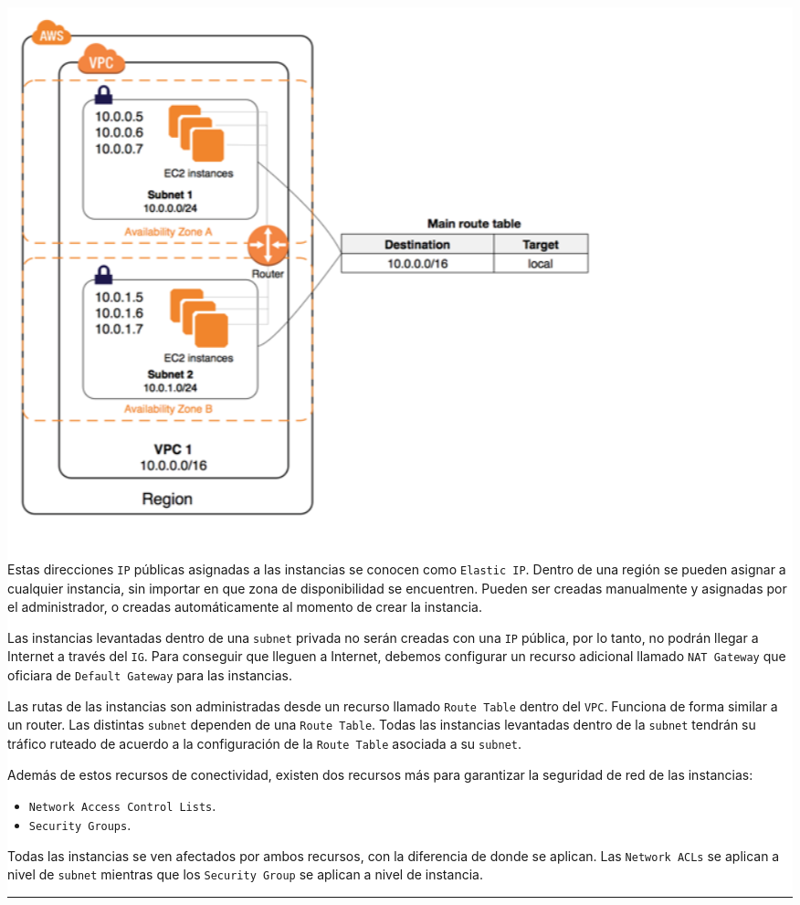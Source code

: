 ![Redes privadas](../imagenes/012.png)

Estas direcciones `IP` públicas asignadas a las instancias se conocen como `Elastic IP`. Dentro de una región se pueden asignar a cualquier instancia, sin importar en que zona de disponibilidad se encuentren. Pueden ser creadas manualmente y asignadas por el administrador, o creadas automáticamente al momento de crear la instancia.

Las instancias levantadas dentro de una `subnet` privada no serán creadas con una `IP` pública, por lo tanto, no podrán llegar a Internet a través del `IG`. Para conseguir que lleguen a Internet, debemos configurar un recurso adicional llamado `NAT Gateway` que oficiara de `Default Gateway` para las instancias.

Las rutas de las instancias son administradas desde un recurso llamado `Route Table` dentro del `VPC`. Funciona de forma similar a un router. Las distintas `subnet` dependen de una `Route Table`. Todas las instancias levantadas dentro de la `subnet` tendrán su tráfico ruteado de acuerdo a la configuración de la `Route Table` asociada a su `subnet`.

Además de estos recursos de conectividad, existen dos recursos más para garantizar la seguridad de red de las instancias:

- `Network Access Control Lists`.
- `Security Groups`.

Todas las instancias se ven afectados por ambos recursos, con la diferencia de donde se aplican. Las `Network ACLs` se aplican a nivel de `subnet` mientras que los `Security Group` se aplican a nivel de instancia.

---